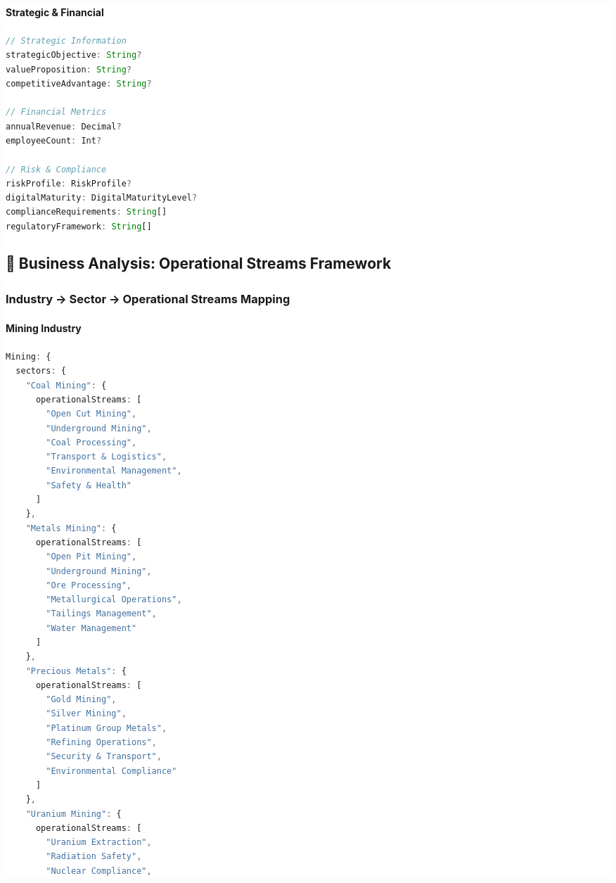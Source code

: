 ```typescript
```

#### **Strategic & Financial**
```typescript
// Strategic Information
strategicObjective: String?
valueProposition: String?
competitiveAdvantage: String?

// Financial Metrics
annualRevenue: Decimal?
employeeCount: Int?

// Risk & Compliance
riskProfile: RiskProfile?
digitalMaturity: DigitalMaturityLevel?
complianceRequirements: String[]
regulatoryFramework: String[]
```

## 🔗 **Business Analysis: Operational Streams Framework**

### **Industry → Sector → Operational Streams Mapping**

#### **Mining Industry**
```typescript
Mining: {
  sectors: {
    "Coal Mining": {
      operationalStreams: [
        "Open Cut Mining",
        "Underground Mining", 
        "Coal Processing",
        "Transport & Logistics",
        "Environmental Management",
        "Safety & Health"
      ]
    },
    "Metals Mining": {
      operationalStreams: [
        "Open Pit Mining",
        "Underground Mining",
        "Ore Processing",
        "Metallurgical Operations",
        "Tailings Management",
        "Water Management"
      ]
    },
    "Precious Metals": {
      operationalStreams: [
        "Gold Mining",
        "Silver Mining",
        "Platinum Group Metals",
        "Refining Operations",
        "Security & Transport",
        "Environmental Compliance"
      ]
    },
    "Uranium Mining": {
      operationalStreams: [
        "Uranium Extraction",
        "Radiation Safety",
        "Nuclear Compliance",
```